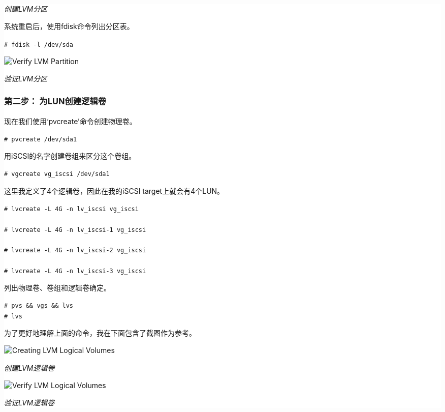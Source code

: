 *创建LVM分区*

系统重启后，使用fdisk命令列出分区表。

    # fdisk -l /dev/sda

![Verify LVM Partition](http://www.tecmint.com/wp-content/uploads/2014/07/4.jpg)

*验证LVM分区*

### 第二步： 为LUN创建逻辑卷 ###

现在我们使用‘pvcreate’命令创建物理卷。

    # pvcreate /dev/sda1

用iSCSI的名字创建卷组来区分这个卷组。

    # vgcreate vg_iscsi /dev/sda1

这里我定义了4个逻辑卷，因此在我的iSCSI target上就会有4个LUN。

    # lvcreate -L 4G -n lv_iscsi vg_iscsi
    
    # lvcreate -L 4G -n lv_iscsi-1 vg_iscsi
    
    # lvcreate -L 4G -n lv_iscsi-2 vg_iscsi
    
    # lvcreate -L 4G -n lv_iscsi-3 vg_iscsi

列出物理卷、卷组和逻辑卷确定。

    # pvs && vgs && lvs
    # lvs

为了更好地理解上面的命令，我在下面包含了截图作为参考。

![Creating LVM Logical Volumes](http://www.tecmint.com/wp-content/uploads/2014/07/5.jpg)

*创建LVM逻辑卷*

![Verify LVM Logical Volumes](http://www.tecmint.com/wp-content/uploads/2014/07/6.jpg)

*验证LVM逻辑卷*
